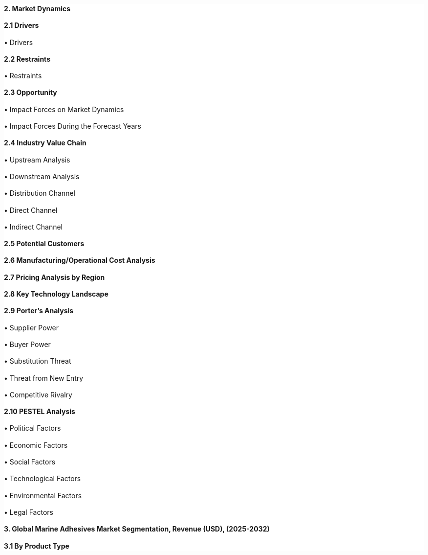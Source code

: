 <strong>2. Market Dynamics</strong>

<strong>2.1 Drivers</strong>

• Drivers

<strong>2.2 Restraints</strong>

• Restraints

<strong>2.3 Opportunity</strong>

• Impact Forces on Market Dynamics

• Impact Forces During the Forecast Years

<strong>2.4 Industry Value Chain</strong>

• Upstream Analysis

• Downstream Analysis

• Distribution Channel

• Direct Channel

• Indirect Channel

<strong>2.5 Potential Customers</strong>

<strong>2.6 Manufacturing/Operational Cost Analysis</strong>

<strong>2.7 Pricing Analysis by Region</strong>

<strong>2.8 Key Technology Landscape</strong>

<strong>2.9 Porter’s Analysis</strong>

• Supplier Power

• Buyer Power

• Substitution Threat

• Threat from New Entry

• Competitive Rivalry

<strong>2.10 PESTEL Analysis</strong>

• Political Factors

• Economic Factors

• Social Factors

• Technological Factors

• Environmental Factors

• Legal Factors

<strong>3. Global Marine Adhesives Market Segmentation, Revenue (USD), (2025-2032)</strong>

<strong>3.1 By Product Type</strong>
